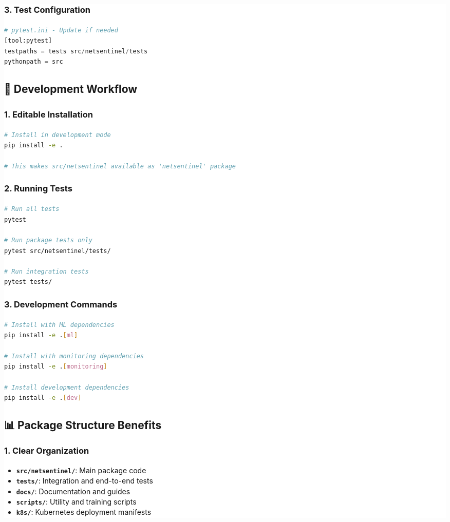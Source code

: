 ### **3. Test Configuration**
```python
# pytest.ini - Update if needed
[tool:pytest]
testpaths = tests src/netsentinel/tests
pythonpath = src
```

## 🚀 **Development Workflow**

### **1. Editable Installation**
```bash
# Install in development mode
pip install -e .

# This makes src/netsentinel available as 'netsentinel' package
```

### **2. Running Tests**
```bash
# Run all tests
pytest

# Run package tests only
pytest src/netsentinel/tests/

# Run integration tests
pytest tests/
```

### **3. Development Commands**
```bash
# Install with ML dependencies
pip install -e .[ml]

# Install with monitoring dependencies
pip install -e .[monitoring]

# Install development dependencies
pip install -e .[dev]
```

## 📊 **Package Structure Benefits**

### **1. Clear Organization**
- **`src/netsentinel/`**: Main package code
- **`tests/`**: Integration and end-to-end tests
- **`docs/`**: Documentation and guides
- **`scripts/`**: Utility and training scripts
- **`k8s/`**: Kubernetes deployment manifests
